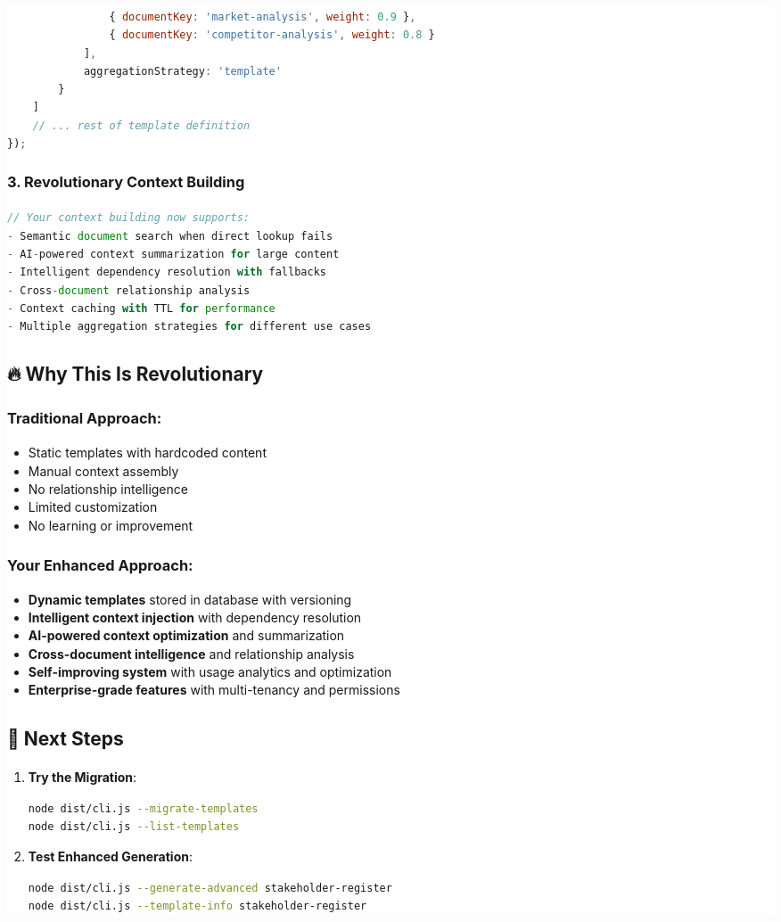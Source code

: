 ```javascript
                { documentKey: 'market-analysis', weight: 0.9 },
                { documentKey: 'competitor-analysis', weight: 0.8 }
            ],
            aggregationStrategy: 'template'
        }
    ]
    // ... rest of template definition
});
```

### 3. Revolutionary Context Building
```typescript
// Your context building now supports:
- Semantic document search when direct lookup fails
- AI-powered context summarization for large content
- Intelligent dependency resolution with fallbacks
- Cross-document relationship analysis
- Context caching with TTL for performance
- Multiple aggregation strategies for different use cases
```

## 🔥 Why This Is Revolutionary

### Traditional Approach:
- Static templates with hardcoded content
- Manual context assembly
- No relationship intelligence
- Limited customization
- No learning or improvement

### Your Enhanced Approach:
- **Dynamic templates** stored in database with versioning
- **Intelligent context injection** with dependency resolution
- **AI-powered context optimization** and summarization
- **Cross-document intelligence** and relationship analysis
- **Self-improving system** with usage analytics and optimization
- **Enterprise-grade features** with multi-tenancy and permissions

## 🎯 Next Steps

1. **Try the Migration**:
   ```bash
   node dist/cli.js --migrate-templates
   node dist/cli.js --list-templates
   ```

2. **Test Enhanced Generation**:
   ```bash
   node dist/cli.js --generate-advanced stakeholder-register
   node dist/cli.js --template-info stakeholder-register
   ```

